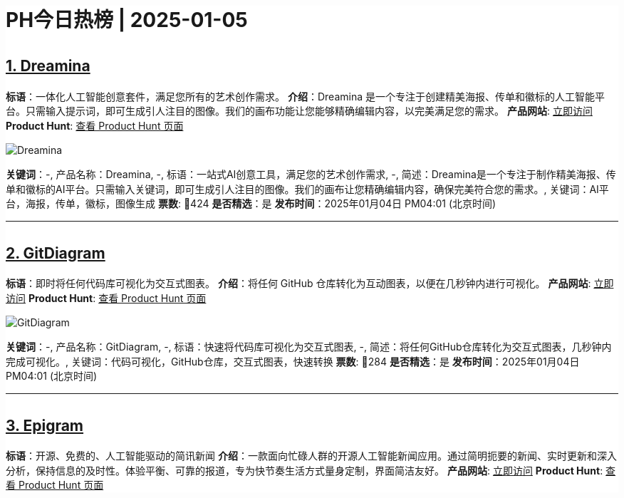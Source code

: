 # PH今日热榜 | 2025-01-05

## [1. Dreamina](https://www.producthunt.com/posts/dreamina?utm_campaign=producthunt-api&utm_medium=api-v2&utm_source=Application%3A+nextauth+%28ID%3A+151633%29)
**标语**：一体化人工智能创意套件，满足您所有的艺术创作需求。
**介绍**：Dreamina 是一个专注于创建精美海报、传单和徽标的人工智能平台。只需输入提示词，即可生成引人注目的图像。我们的画布功能让您能够精确编辑内容，以完美满足您的需求。
**产品网站**: [立即访问](https://www.producthunt.com/r/A3TJQMBBRX3K6J?utm_campaign=producthunt-api&utm_medium=api-v2&utm_source=Application%3A+nextauth+%28ID%3A+151633%29)
**Product Hunt**: [查看 Product Hunt 页面](https://www.producthunt.com/posts/dreamina?utm_campaign=producthunt-api&utm_medium=api-v2&utm_source=Application%3A+nextauth+%28ID%3A+151633%29)

![Dreamina](https://ph-files.imgix.net/4d83550a-6c3e-4e0f-9f2a-215d0ccb1a13.png?auto=format&fit=crop&frame=1&h=512&w=1024)

**关键词**：-, 产品名称：Dreamina, -, 标语：一站式AI创意工具，满足您的艺术创作需求, -, 简述：Dreamina是一个专注于制作精美海报、传单和徽标的AI平台。只需输入关键词，即可生成引人注目的图像。我们的画布让您精确编辑内容，确保完美符合您的需求。, 关键词：AI平台，海报，传单，徽标，图像生成
**票数**: 🔺424
**是否精选**：是
**发布时间**：2025年01月04日 PM04:01 (北京时间)

---

## [2. GitDiagram](https://www.producthunt.com/posts/gitdiagram?utm_campaign=producthunt-api&utm_medium=api-v2&utm_source=Application%3A+nextauth+%28ID%3A+151633%29)
**标语**：即时将任何代码库可视化为交互式图表。
**介绍**：将任何 GitHub 仓库转化为互动图表，以便在几秒钟内进行可视化。
**产品网站**: [立即访问](https://www.producthunt.com/r/THEHFIUANOHRK2?utm_campaign=producthunt-api&utm_medium=api-v2&utm_source=Application%3A+nextauth+%28ID%3A+151633%29)
**Product Hunt**: [查看 Product Hunt 页面](https://www.producthunt.com/posts/gitdiagram?utm_campaign=producthunt-api&utm_medium=api-v2&utm_source=Application%3A+nextauth+%28ID%3A+151633%29)

![GitDiagram](https://ph-files.imgix.net/7bbea562-2366-473b-83d3-cd83e1c1653d.png?auto=format&fit=crop&frame=1&h=512&w=1024)

**关键词**：-, 产品名称：GitDiagram, -, 标语：快速将代码库可视化为交互式图表, -, 简述：将任何GitHub仓库转化为交互式图表，几秒钟内完成可视化。, 关键词：代码可视化，GitHub仓库，交互式图表，快速转换
**票数**: 🔺284
**是否精选**：是
**发布时间**：2025年01月04日 PM04:01 (北京时间)

---

## [3. Epigram](https://www.producthunt.com/posts/epigram?utm_campaign=producthunt-api&utm_medium=api-v2&utm_source=Application%3A+nextauth+%28ID%3A+151633%29)
**标语**：开源、免费的、人工智能驱动的简讯新闻
**介绍**：一款面向忙碌人群的开源人工智能新闻应用。通过简明扼要的新闻、实时更新和深入分析，保持信息的及时性。体验平衡、可靠的报道，专为快节奏生活方式量身定制，界面简洁友好。
**产品网站**: [立即访问](https://www.producthunt.com/r/REDB77PQ3NU5SE?utm_campaign=producthunt-api&utm_medium=api-v2&utm_source=Application%3A+nextauth+%28ID%3A+151633%29)
**Product Hunt**: [查看 Product Hunt 页面](https://www.producthunt.com/posts/epigram?utm_campaign=producthunt-api&utm_medium=api-v2&utm_source=Application%3A+nextauth+%28ID%3A+151633%29)
